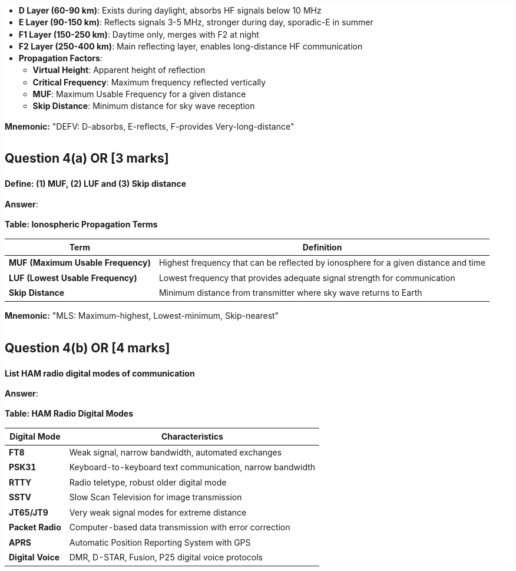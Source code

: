 - **D Layer (60-90 km)**: Exists during daylight, absorbs HF signals below 10 MHz
- **E Layer (90-150 km)**: Reflects signals 3-5 MHz, stronger during day, sporadic-E in summer
- **F1 Layer (150-250 km)**: Daytime only, merges with F2 at night
- **F2 Layer (250-400 km)**: Main reflecting layer, enables long-distance HF communication
- **Propagation Factors**:
  - **Virtual Height**: Apparent height of reflection
  - **Critical Frequency**: Maximum frequency reflected vertically
  - **MUF**: Maximum Usable Frequency for a given distance
  - **Skip Distance**: Minimum distance for sky wave reception

**Mnemonic:** "DEFV: D-absorbs, E-reflects, F-provides Very-long-distance"

## Question 4(a) OR [3 marks]

**Define: (1) MUF, (2) LUF and (3) Skip distance**

**Answer**:

**Table: Ionospheric Propagation Terms**

| Term | Definition |
|------|------------|
| **MUF (Maximum Usable Frequency)** | Highest frequency that can be reflected by ionosphere for a given distance and time |
| **LUF (Lowest Usable Frequency)** | Lowest frequency that provides adequate signal strength for communication |
| **Skip Distance** | Minimum distance from transmitter where sky wave returns to Earth |

**Mnemonic:** "MLS: Maximum-highest, Lowest-minimum, Skip-nearest"

## Question 4(b) OR [4 marks]

**List HAM radio digital modes of communication**

**Answer**:

**Table: HAM Radio Digital Modes**

| Digital Mode | Characteristics |
|--------------|----------------|
| **FT8** | Weak signal, narrow bandwidth, automated exchanges |
| **PSK31** | Keyboard-to-keyboard text communication, narrow bandwidth |
| **RTTY** | Radio teletype, robust older digital mode |
| **SSTV** | Slow Scan Television for image transmission |
| **JT65/JT9** | Very weak signal modes for extreme distance |
| **Packet Radio** | Computer-based data transmission with error correction |
| **APRS** | Automatic Position Reporting System with GPS |
| **Digital Voice** | DMR, D-STAR, Fusion, P25 digital voice protocols |
